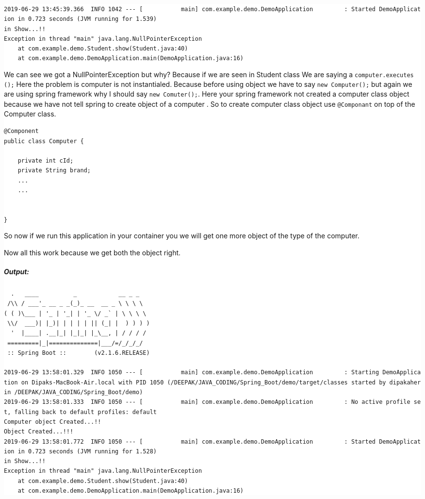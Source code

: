 ```
2019-06-29 13:45:39.366  INFO 1042 --- [           main] com.example.demo.DemoApplication         : Started DemoApplication in 0.723 seconds (JVM running for 1.539)
in Show...!!
Exception in thread "main" java.lang.NullPointerException
	at com.example.demo.Student.show(Student.java:40)
	at com.example.demo.DemoApplication.main(DemoApplication.java:16)
```

We can see we got a NullPointerException but why? 
Because if we are seen in Student class We are saying a `computer.executes();` Here the problem is computer is not instantialed.
Because before using object we have to say `new Computer();` but again we are using spring framework why I should say `new Comuter();`.
Here your spring framework not created a computer class object because we have not tell spring to create object of a computer . So to create computer class object use `@Componant` on top of the Computer class.

```
@Component
public class Computer {

	private int cId;
	private String brand;
	...
	...


}
```

So now if we run this application in your container you we will get one more object of the type of the computer.

Now all this work because we get both the object right.


##### Output:

```
  .   ____          _            __ _ _
 /\\ / ___'_ __ _ _(_)_ __  __ _ \ \ \ \
( ( )\___ | '_ | '_| | '_ \/ _` | \ \ \ \
 \\/  ___)| |_)| | | | | || (_| |  ) ) ) )
  '  |____| .__|_| |_|_| |_\__, | / / / /
 =========|_|==============|___/=/_/_/_/
 :: Spring Boot ::        (v2.1.6.RELEASE)

2019-06-29 13:58:01.329  INFO 1050 --- [           main] com.example.demo.DemoApplication         : Starting DemoApplication on Dipaks-MacBook-Air.local with PID 1050 (/DEEPAK/JAVA_CODING/Spring_Boot/demo/target/classes started by dipakaher in /DEEPAK/JAVA_CODING/Spring_Boot/demo)
2019-06-29 13:58:01.333  INFO 1050 --- [           main] com.example.demo.DemoApplication         : No active profile set, falling back to default profiles: default
Computer object Created...!!
Object Created...!!!
2019-06-29 13:58:01.772  INFO 1050 --- [           main] com.example.demo.DemoApplication         : Started DemoApplication in 0.723 seconds (JVM running for 1.528)
in Show...!!
Exception in thread "main" java.lang.NullPointerException
	at com.example.demo.Student.show(Student.java:40)
	at com.example.demo.DemoApplication.main(DemoApplication.java:16)

```
